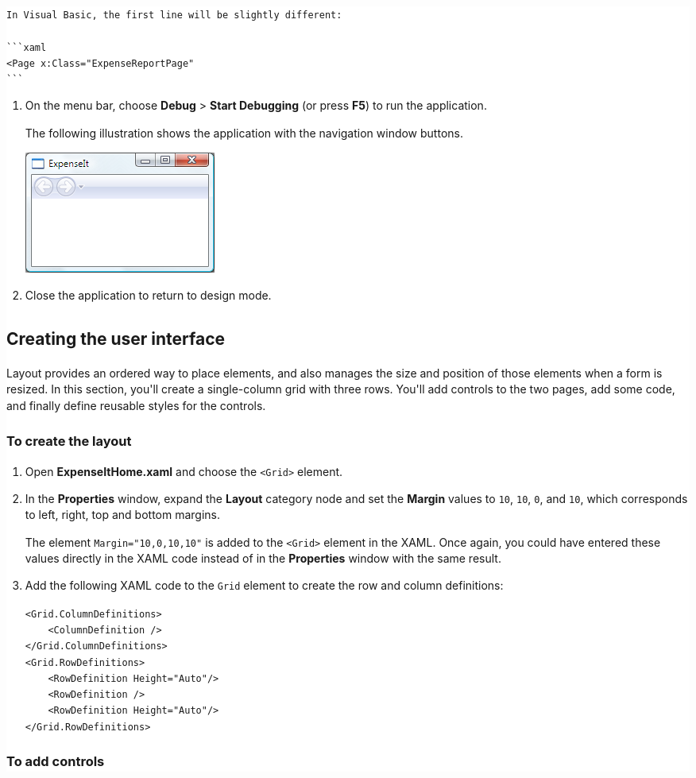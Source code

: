     In Visual Basic, the first line will be slightly different:

    ```xaml
    <Page x:Class="ExpenseReportPage"
    ```

1. On the menu bar, choose **Debug** > **Start Debugging** (or press **F5**) to run the application.

     The following illustration shows the application with the navigation window buttons.

     ![ExpenseIt sample screen shot](../designers/media/gettingstartedfigure1.png "GettingStartedFigure1")

1. Close the application to return to design mode.

## Creating the user interface

Layout provides an ordered way to place elements, and also manages the size and position of those elements when a form is resized. In this section, you'll create a single-column grid with three rows. You'll add controls to the two pages, add some code, and finally define reusable styles for the controls.

### To create the layout

1. Open **ExpenseItHome.xaml** and choose the `<Grid>` element.

1. In the **Properties** window, expand the **Layout** category node and set the **Margin** values to `10`, `10`, `0`, and `10`, which corresponds to left, right, top and bottom margins.

     The element `Margin="10,0,10,10"` is added to the `<Grid>` element in the XAML. Once again, you could have entered these values directly in the XAML code instead of in the **Properties** window with the same result.

1. Add the following XAML code to the `Grid` element to create the row and column definitions:

    ```xaml
    <Grid.ColumnDefinitions>
        <ColumnDefinition />
    </Grid.ColumnDefinitions>
    <Grid.RowDefinitions>
        <RowDefinition Height="Auto"/>
        <RowDefinition />
        <RowDefinition Height="Auto"/>
    </Grid.RowDefinitions>
    ```

### To add controls
